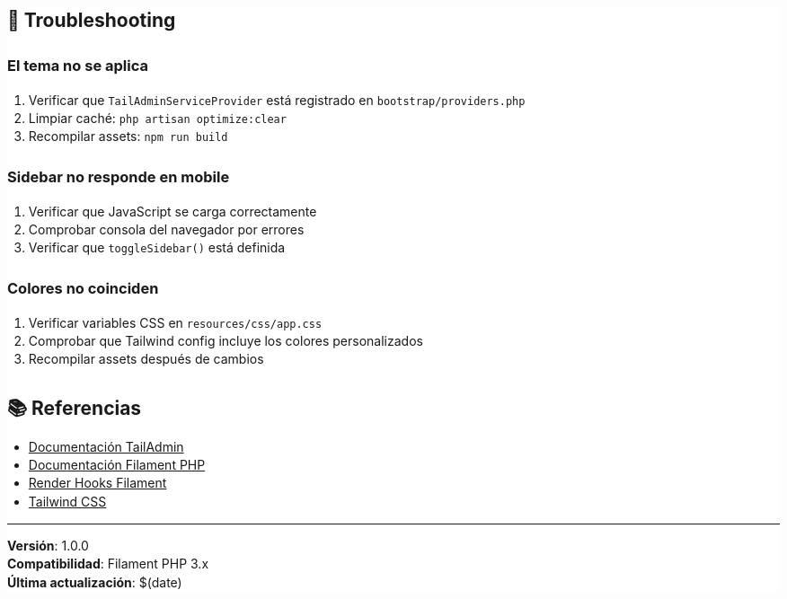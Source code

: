 ## 🐛 Troubleshooting

### El tema no se aplica
1. Verificar que `TailAdminServiceProvider` está registrado en `bootstrap/providers.php`
2. Limpiar caché: `php artisan optimize:clear`
3. Recompilar assets: `npm run build`

### Sidebar no responde en mobile
1. Verificar que JavaScript se carga correctamente
2. Comprobar consola del navegador por errores
3. Verificar que `toggleSidebar()` está definida

### Colores no coinciden
1. Verificar variables CSS en `resources/css/app.css`
2. Comprobar que Tailwind config incluye los colores personalizados
3. Recompilar assets después de cambios

## 📚 Referencias

- [Documentación TailAdmin](https://tailadmin.com)
- [Documentación Filament PHP](https://filamentphp.com)
- [Render Hooks Filament](https://filamentphp.com/docs/3.x/panels/render-hooks)
- [Tailwind CSS](https://tailwindcss.com)

---

**Versión**: 1.0.0  
**Compatibilidad**: Filament PHP 3.x  
**Última actualización**: $(date)
